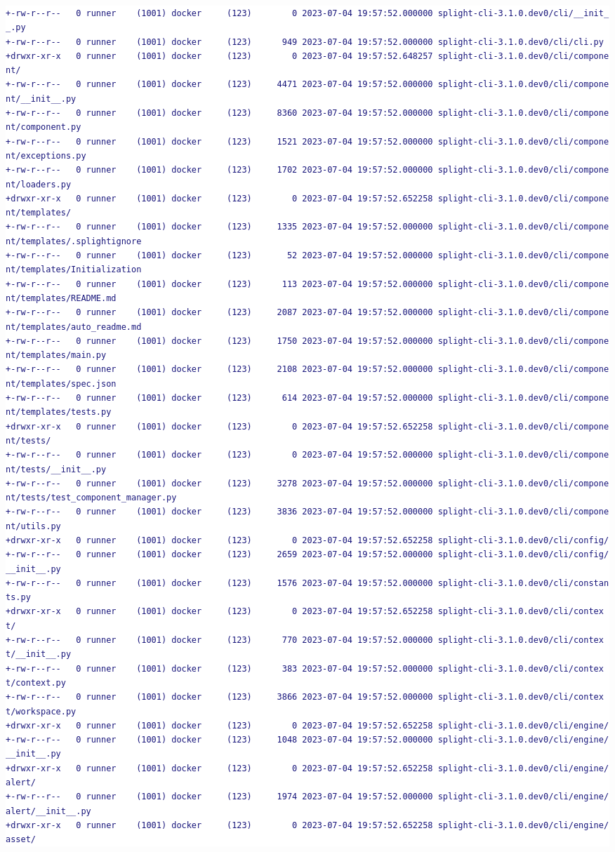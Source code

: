```diff
+-rw-r--r--   0 runner    (1001) docker     (123)        0 2023-07-04 19:57:52.000000 splight-cli-3.1.0.dev0/cli/__init__.py
+-rw-r--r--   0 runner    (1001) docker     (123)      949 2023-07-04 19:57:52.000000 splight-cli-3.1.0.dev0/cli/cli.py
+drwxr-xr-x   0 runner    (1001) docker     (123)        0 2023-07-04 19:57:52.648257 splight-cli-3.1.0.dev0/cli/component/
+-rw-r--r--   0 runner    (1001) docker     (123)     4471 2023-07-04 19:57:52.000000 splight-cli-3.1.0.dev0/cli/component/__init__.py
+-rw-r--r--   0 runner    (1001) docker     (123)     8360 2023-07-04 19:57:52.000000 splight-cli-3.1.0.dev0/cli/component/component.py
+-rw-r--r--   0 runner    (1001) docker     (123)     1521 2023-07-04 19:57:52.000000 splight-cli-3.1.0.dev0/cli/component/exceptions.py
+-rw-r--r--   0 runner    (1001) docker     (123)     1702 2023-07-04 19:57:52.000000 splight-cli-3.1.0.dev0/cli/component/loaders.py
+drwxr-xr-x   0 runner    (1001) docker     (123)        0 2023-07-04 19:57:52.652258 splight-cli-3.1.0.dev0/cli/component/templates/
+-rw-r--r--   0 runner    (1001) docker     (123)     1335 2023-07-04 19:57:52.000000 splight-cli-3.1.0.dev0/cli/component/templates/.splightignore
+-rw-r--r--   0 runner    (1001) docker     (123)       52 2023-07-04 19:57:52.000000 splight-cli-3.1.0.dev0/cli/component/templates/Initialization
+-rw-r--r--   0 runner    (1001) docker     (123)      113 2023-07-04 19:57:52.000000 splight-cli-3.1.0.dev0/cli/component/templates/README.md
+-rw-r--r--   0 runner    (1001) docker     (123)     2087 2023-07-04 19:57:52.000000 splight-cli-3.1.0.dev0/cli/component/templates/auto_readme.md
+-rw-r--r--   0 runner    (1001) docker     (123)     1750 2023-07-04 19:57:52.000000 splight-cli-3.1.0.dev0/cli/component/templates/main.py
+-rw-r--r--   0 runner    (1001) docker     (123)     2108 2023-07-04 19:57:52.000000 splight-cli-3.1.0.dev0/cli/component/templates/spec.json
+-rw-r--r--   0 runner    (1001) docker     (123)      614 2023-07-04 19:57:52.000000 splight-cli-3.1.0.dev0/cli/component/templates/tests.py
+drwxr-xr-x   0 runner    (1001) docker     (123)        0 2023-07-04 19:57:52.652258 splight-cli-3.1.0.dev0/cli/component/tests/
+-rw-r--r--   0 runner    (1001) docker     (123)        0 2023-07-04 19:57:52.000000 splight-cli-3.1.0.dev0/cli/component/tests/__init__.py
+-rw-r--r--   0 runner    (1001) docker     (123)     3278 2023-07-04 19:57:52.000000 splight-cli-3.1.0.dev0/cli/component/tests/test_component_manager.py
+-rw-r--r--   0 runner    (1001) docker     (123)     3836 2023-07-04 19:57:52.000000 splight-cli-3.1.0.dev0/cli/component/utils.py
+drwxr-xr-x   0 runner    (1001) docker     (123)        0 2023-07-04 19:57:52.652258 splight-cli-3.1.0.dev0/cli/config/
+-rw-r--r--   0 runner    (1001) docker     (123)     2659 2023-07-04 19:57:52.000000 splight-cli-3.1.0.dev0/cli/config/__init__.py
+-rw-r--r--   0 runner    (1001) docker     (123)     1576 2023-07-04 19:57:52.000000 splight-cli-3.1.0.dev0/cli/constants.py
+drwxr-xr-x   0 runner    (1001) docker     (123)        0 2023-07-04 19:57:52.652258 splight-cli-3.1.0.dev0/cli/context/
+-rw-r--r--   0 runner    (1001) docker     (123)      770 2023-07-04 19:57:52.000000 splight-cli-3.1.0.dev0/cli/context/__init__.py
+-rw-r--r--   0 runner    (1001) docker     (123)      383 2023-07-04 19:57:52.000000 splight-cli-3.1.0.dev0/cli/context/context.py
+-rw-r--r--   0 runner    (1001) docker     (123)     3866 2023-07-04 19:57:52.000000 splight-cli-3.1.0.dev0/cli/context/workspace.py
+drwxr-xr-x   0 runner    (1001) docker     (123)        0 2023-07-04 19:57:52.652258 splight-cli-3.1.0.dev0/cli/engine/
+-rw-r--r--   0 runner    (1001) docker     (123)     1048 2023-07-04 19:57:52.000000 splight-cli-3.1.0.dev0/cli/engine/__init__.py
+drwxr-xr-x   0 runner    (1001) docker     (123)        0 2023-07-04 19:57:52.652258 splight-cli-3.1.0.dev0/cli/engine/alert/
+-rw-r--r--   0 runner    (1001) docker     (123)     1974 2023-07-04 19:57:52.000000 splight-cli-3.1.0.dev0/cli/engine/alert/__init__.py
+drwxr-xr-x   0 runner    (1001) docker     (123)        0 2023-07-04 19:57:52.652258 splight-cli-3.1.0.dev0/cli/engine/asset/
```